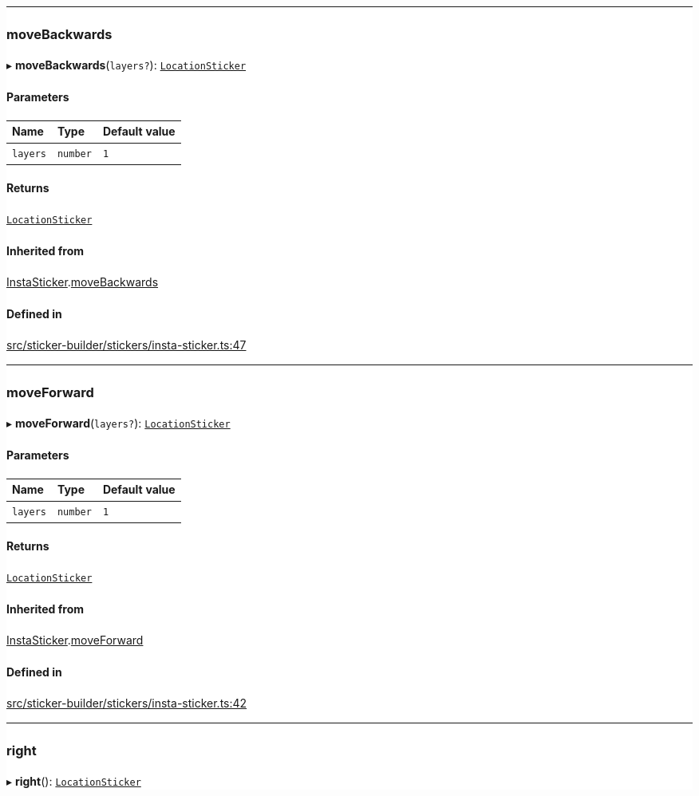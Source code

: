 ___

### moveBackwards

▸ **moveBackwards**(`layers?`): [`LocationSticker`](LocationSticker.md)

#### Parameters

| Name | Type | Default value |
| :------ | :------ | :------ |
| `layers` | `number` | `1` |

#### Returns

[`LocationSticker`](LocationSticker.md)

#### Inherited from

[InstaSticker](InstaSticker.md).[moveBackwards](InstaSticker.md#movebackwards)

#### Defined in

[src/sticker-builder/stickers/insta-sticker.ts:47](https://github.com/Nerixyz/instagram-private-api/blob/4971f34/src/sticker-builder/stickers/insta-sticker.ts#L47)

___

### moveForward

▸ **moveForward**(`layers?`): [`LocationSticker`](LocationSticker.md)

#### Parameters

| Name | Type | Default value |
| :------ | :------ | :------ |
| `layers` | `number` | `1` |

#### Returns

[`LocationSticker`](LocationSticker.md)

#### Inherited from

[InstaSticker](InstaSticker.md).[moveForward](InstaSticker.md#moveforward)

#### Defined in

[src/sticker-builder/stickers/insta-sticker.ts:42](https://github.com/Nerixyz/instagram-private-api/blob/4971f34/src/sticker-builder/stickers/insta-sticker.ts#L42)

___

### right

▸ **right**(): [`LocationSticker`](LocationSticker.md)
